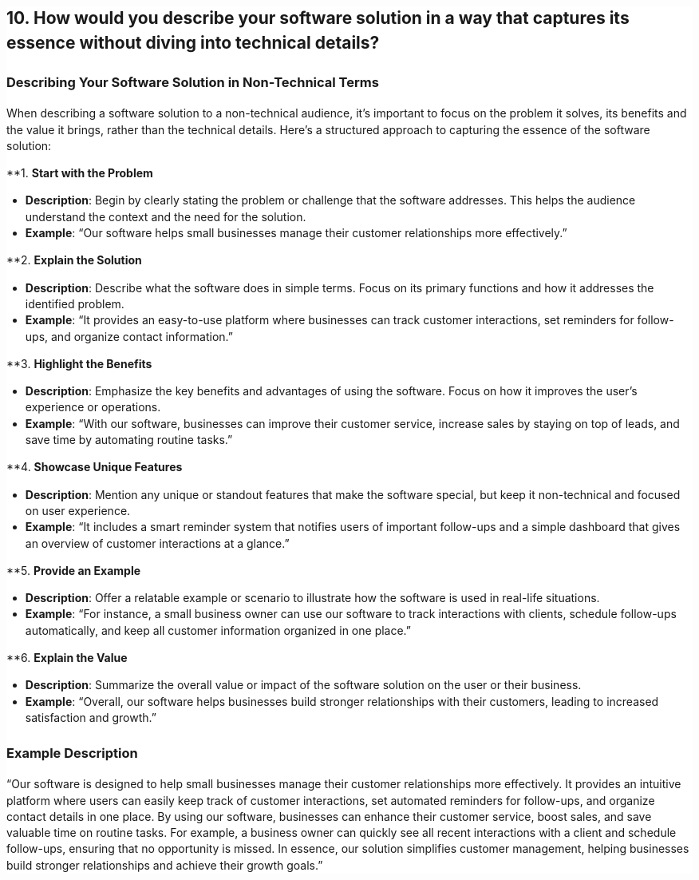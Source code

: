 
## 10. How would you describe your software solution in a way that captures its essence without diving into technical details?

### **Describing Your Software Solution in Non-Technical Terms**

When describing a software solution to a non-technical audience, it’s important to focus on the problem it solves, its benefits and the value it brings, rather than the technical details. Here’s a structured approach to capturing the essence of the software solution:

**1. **Start with the Problem**
   - **Description**: Begin by clearly stating the problem or challenge that the software addresses. This helps the audience understand the context and the need for the solution.
   - **Example**: “Our software helps small businesses manage their customer relationships more effectively.”

**2. **Explain the Solution**
   - **Description**: Describe what the software does in simple terms. Focus on its primary functions and how it addresses the identified problem.
   - **Example**: “It provides an easy-to-use platform where businesses can track customer interactions, set reminders for follow-ups, and organize contact information.”

**3. **Highlight the Benefits**
   - **Description**: Emphasize the key benefits and advantages of using the software. Focus on how it improves the user’s experience or operations.
   - **Example**: “With our software, businesses can improve their customer service, increase sales by staying on top of leads, and save time by automating routine tasks.”

**4. **Showcase Unique Features**
   - **Description**: Mention any unique or standout features that make the software special, but keep it non-technical and focused on user experience.
   - **Example**: “It includes a smart reminder system that notifies users of important follow-ups and a simple dashboard that gives an overview of customer interactions at a glance.”

**5. **Provide an Example**
   - **Description**: Offer a relatable example or scenario to illustrate how the software is used in real-life situations.
   - **Example**: “For instance, a small business owner can use our software to track interactions with clients, schedule follow-ups automatically, and keep all customer information organized in one place.”

**6. **Explain the Value**
   - **Description**: Summarize the overall value or impact of the software solution on the user or their business.
   - **Example**: “Overall, our software helps businesses build stronger relationships with their customers, leading to increased satisfaction and growth.”

### **Example Description**

“Our software is designed to help small businesses manage their customer relationships more effectively. It provides an intuitive platform where users can easily keep track of customer interactions, set automated reminders for follow-ups, and organize contact details in one place. By using our software, businesses can enhance their customer service, boost sales, and save valuable time on routine tasks. For example, a business owner can quickly see all recent interactions with a client and schedule follow-ups, ensuring that no opportunity is missed. In essence, our solution simplifies customer management, helping businesses build stronger relationships and achieve their growth goals.”
